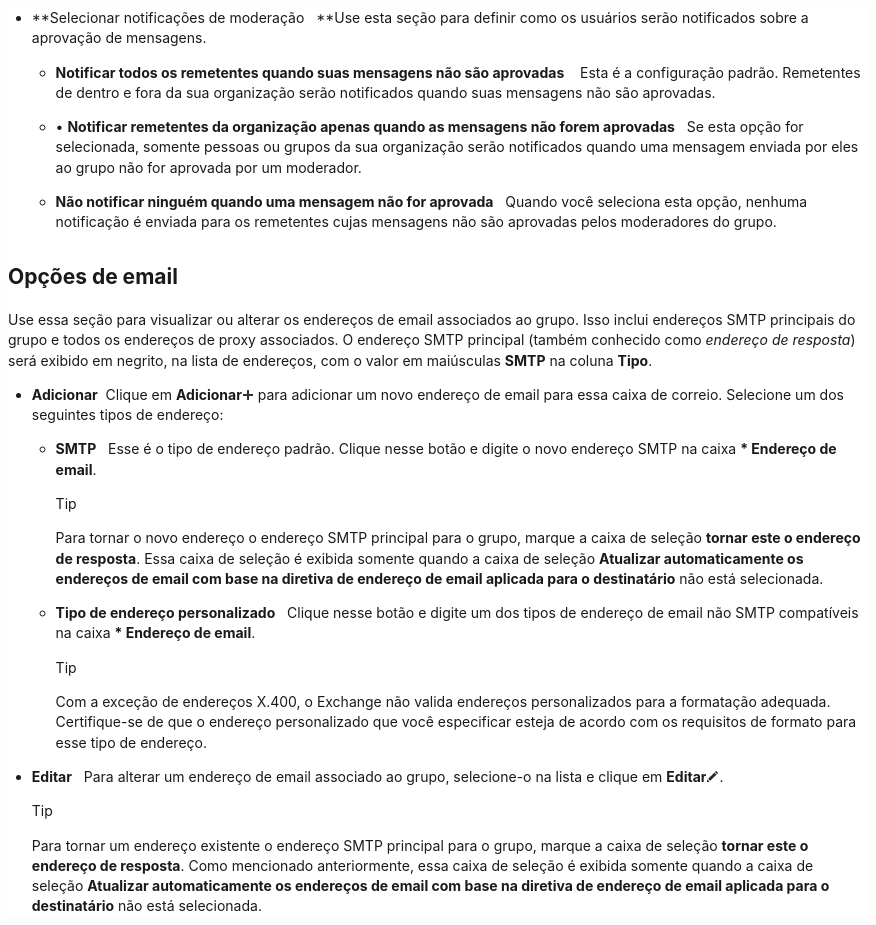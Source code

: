   - **Selecionar notificações de moderação   **Use esta seção para definir como os usuários serão notificados sobre a aprovação de mensagens.
    
      - **Notificar todos os remetentes quando suas mensagens não são aprovadas**    Esta é a configuração padrão. Remetentes de dentro e fora da sua organização serão notificados quando suas mensagens não são aprovadas.
    
      - • **Notificar remetentes da organização apenas quando as mensagens não forem aprovadas**   Se esta opção for selecionada, somente pessoas ou grupos da sua organização serão notificados quando uma mensagem enviada por eles ao grupo não for aprovada por um moderador.
    
      - **Não notificar ninguém quando uma mensagem não for aprovada**   Quando você seleciona esta opção, nenhuma notificação é enviada para os remetentes cujas mensagens não são aprovadas pelos moderadores do grupo.

## Opções de email

Use essa seção para visualizar ou alterar os endereços de email associados ao grupo. Isso inclui endereços SMTP principais do grupo e todos os endereços de proxy associados. O endereço SMTP principal (também conhecido como *endereço de resposta*) será exibido em negrito, na lista de endereços, com o valor em maiúsculas **SMTP** na coluna **Tipo**.

  - **Adicionar**  Clique em **Adicionar**![Ícone Adicionar](images/JJ218640.c1e75329-d6d7-4073-a27d-498590bbb558(EXCHG.150).gif "Ícone Adicionar") para adicionar um novo endereço de email para essa caixa de correio. Selecione um dos seguintes tipos de endereço:
    
      - **SMTP**   Esse é o tipo de endereço padrão. Clique nesse botão e digite o novo endereço SMTP na caixa **\* Endereço de email**.
        

        > [!TIP]
        > Para tornar o novo endereço o endereço SMTP principal para o grupo, marque a caixa de seleção <STRONG>tornar este o endereço de resposta</STRONG>. Essa caixa de seleção é exibida somente quando a caixa de seleção <STRONG>Atualizar automaticamente os endereços de email com base na diretiva de endereço de email aplicada para o destinatário</STRONG> não está selecionada.

    
      - **Tipo de endereço personalizado**   Clique nesse botão e digite um dos tipos de endereço de email não SMTP compatíveis na caixa **\* Endereço de email**.
        

        > [!TIP]
        > Com a exceção de endereços X.400, o Exchange não valida endereços personalizados para a formatação adequada. Certifique-se de que o endereço personalizado que você especificar esteja de acordo com os requisitos de formato para esse tipo de endereço.



  - **Editar**   Para alterar um endereço de email associado ao grupo, selecione-o na lista e clique em **Editar**![Ícone de edição](images/JJ218640.6f53ccb2-1f13-4c02-bea0-30690e6ea71d(EXCHG.150).gif "Ícone de edição").
    

    > [!TIP]
    > Para tornar um endereço existente o endereço SMTP principal para o grupo, marque a caixa de seleção <STRONG>tornar este o endereço de resposta</STRONG>. Como mencionado anteriormente, essa caixa de seleção é exibida somente quando a caixa de seleção <STRONG>Atualizar automaticamente os endereços de email com base na diretiva de endereço de email aplicada para o destinatário</STRONG> não está selecionada.
